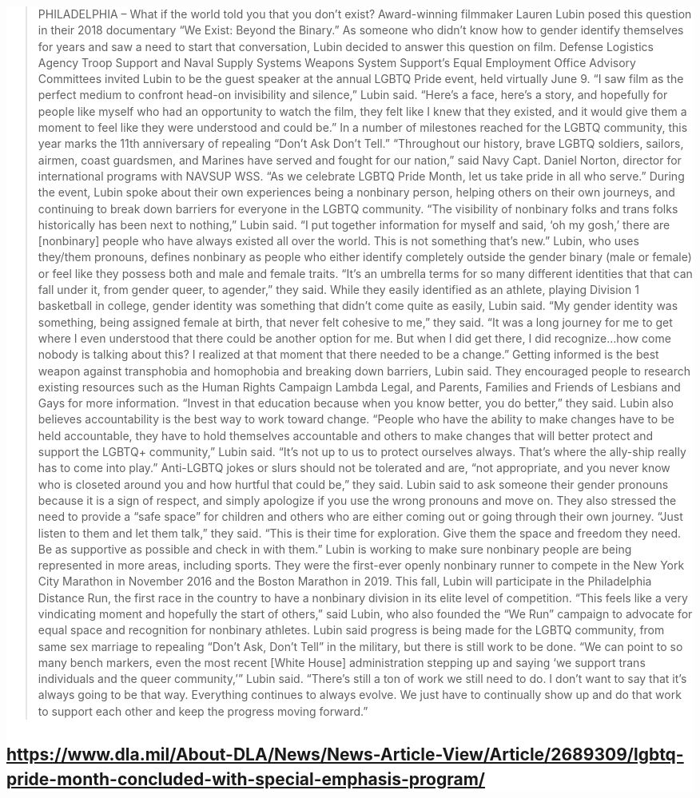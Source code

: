 > PHILADELPHIA – What if the world told you that you don’t exist? Award-winning filmmaker Lauren Lubin posed this question in their 2018 documentary “We Exist: Beyond the Binary.” As someone who didn’t know how to gender identify themselves for years and saw a need to start that conversation, Lubin decided to answer this question on film. Defense Logistics Agency Troop Support and Naval Supply Systems Weapons System Support’s Equal Employment Office Advisory Committees invited Lubin to be the guest speaker at the annual LGBTQ Pride event, held virtually June 9. “I saw film as the perfect medium to confront head-on invisibility and silence,” Lubin said. “Here’s a face, here’s a story, and hopefully for people like myself who had an opportunity to watch the film, they felt like I knew that they existed, and it would give them a moment to feel like they were understood and could be.” In a number of milestones reached for the LGBTQ community, this year marks the 11th anniversary of repealing “Don’t Ask Don’t Tell.” “Throughout our history, brave LGBTQ soldiers, sailors, airmen, coast guardsmen, and Marines have served and fought for our nation,” said Navy Capt. Daniel Norton, director for international programs with NAVSUP WSS. “As we celebrate LGBTQ Pride Month, let us take pride in all who serve.” During the event, Lubin spoke about their own experiences being a nonbinary person, helping others on their own journeys, and continuing to break down barriers for everyone in the LGBTQ community. “The visibility of nonbinary folks and trans folks historically has been next to nothing,” Lubin said. “I put together information for myself and said, ‘oh my gosh,’ there are [nonbinary] people who have always existed all over the world. This is not something that’s new.” Lubin, who uses they/them pronouns, defines nonbinary as people who either identify completely outside the gender binary (male or female) or feel like they possess both and male and female traits. “It’s an umbrella terms for so many different identities that that can fall under it, from gender queer, to agender,” they said. While they easily identified as an athlete, playing Division 1 basketball in college, gender identity was something that didn’t come quite as easily, Lubin said. “My gender identity was something, being assigned female at birth, that never felt cohesive to me,” they said. “It was a long journey for me to get where I even understood that there could be another option for me. But when I did get there, I did recognize…how come nobody is talking about this? I realized at that moment that there needed to be a change.” Getting informed is the best weapon against transphobia and homophobia and breaking down barriers, Lubin said. They encouraged people to research existing resources such as the Human Rights Campaign Lambda Legal, and Parents, Families and Friends of Lesbians and Gays for more information. “Invest in that education because when you know better, you do better,” they said. Lubin also believes accountability is the best way to work toward change. “People who have the ability to make changes have to be held accountable, they have to hold themselves accountable and others to make changes that will better protect and support the LGBTQ+ community,” Lubin said. “It’s not up to us to protect ourselves always. That’s where the ally-ship really has to come into play.” Anti-LGBTQ jokes or slurs should not be tolerated and are, “not appropriate, and you never know who is closeted around you and how hurtful that could be,” they said. Lubin said to ask someone their gender pronouns because it is a sign of respect, and simply apologize if you use the wrong pronouns and move on. They also stressed the need to provide a “safe space” for children and others who are either coming out or going through their own journey. “Just listen to them and let them talk,” they said. “This is their time for exploration. Give them the space and freedom they need. Be as supportive as possible and check in with them.” Lubin is working to make sure nonbinary people are being represented in more areas, including sports. They were the first-ever openly nonbinary runner to compete in the New York City Marathon in November 2016 and the Boston Marathon in 2019. This fall, Lubin will participate in the Philadelphia Distance Run, the first race in the country to have a nonbinary division in its elite level of competition. “This feels like a very vindicating moment and hopefully the start of others,” said Lubin, who also founded the “We Run” campaign to advocate for equal space and recognition for nonbinary athletes. Lubin said progress is being made for the LGBTQ community, from same sex marriage to repealing “Don’t Ask, Don’t Tell” in the military, but there is still work to be done. “We can point to so many bench markers, even the most recent [White House] administration stepping up and saying ‘we support trans individuals and the queer community,’” Lubin said. “There’s still a ton of work we still need to do. I don’t want to say that it’s always going to be that way. Everything continues to always evolve. We just have to continually show up and do that work to support each other and keep the progress moving forward.”
## https://www.dla.mil/About-DLA/News/News-Article-View/Article/2689309/lgbtq-pride-month-concluded-with-special-emphasis-program/
